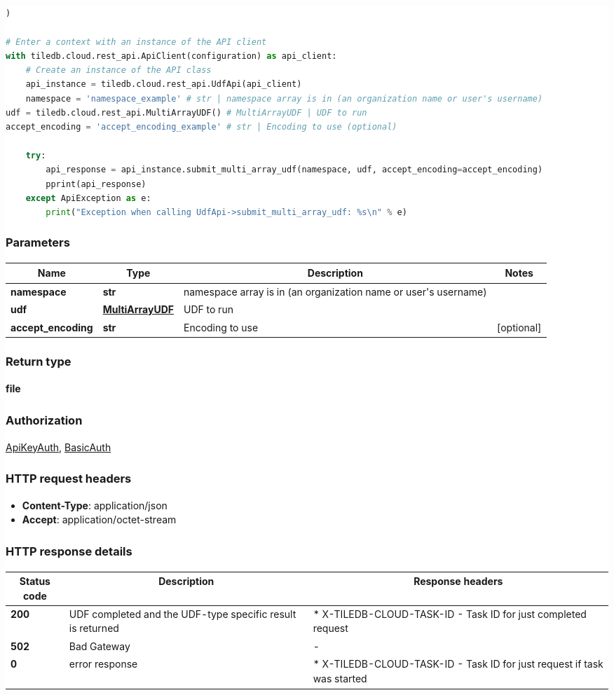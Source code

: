 ```python
)

# Enter a context with an instance of the API client
with tiledb.cloud.rest_api.ApiClient(configuration) as api_client:
    # Create an instance of the API class
    api_instance = tiledb.cloud.rest_api.UdfApi(api_client)
    namespace = 'namespace_example' # str | namespace array is in (an organization name or user's username)
udf = tiledb.cloud.rest_api.MultiArrayUDF() # MultiArrayUDF | UDF to run
accept_encoding = 'accept_encoding_example' # str | Encoding to use (optional)

    try:
        api_response = api_instance.submit_multi_array_udf(namespace, udf, accept_encoding=accept_encoding)
        pprint(api_response)
    except ApiException as e:
        print("Exception when calling UdfApi->submit_multi_array_udf: %s\n" % e)
```

### Parameters

| Name                | Type                                  | Description                                                         | Notes      |
| ------------------- | ------------------------------------- | ------------------------------------------------------------------- | ---------- |
| **namespace**       | **str**                               | namespace array is in (an organization name or user&#39;s username) |
| **udf**             | [**MultiArrayUDF**](MultiArrayUDF.md) | UDF to run                                                          |
| **accept_encoding** | **str**                               | Encoding to use                                                     | [optional] |

### Return type

**file**

### Authorization

[ApiKeyAuth](../README.md#ApiKeyAuth), [BasicAuth](../README.md#BasicAuth)

### HTTP request headers

- **Content-Type**: application/json
- **Accept**: application/octet-stream

### HTTP response details

| Status code | Description                                                | Response headers                                                              |
| ----------- | ---------------------------------------------------------- | ----------------------------------------------------------------------------- |
| **200**     | UDF completed and the UDF-type specific result is returned | \* X-TILEDB-CLOUD-TASK-ID - Task ID for just completed request <br>           |
| **502**     | Bad Gateway                                                | -                                                                             |
| **0**       | error response                                             | \* X-TILEDB-CLOUD-TASK-ID - Task ID for just request if task was started <br> |
